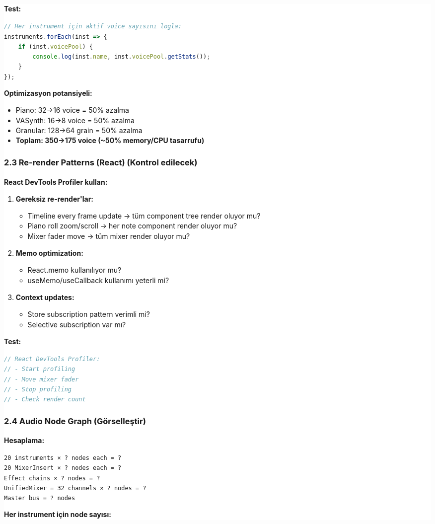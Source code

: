 **Test:**
```javascript
// Her instrument için aktif voice sayısını logla:
instruments.forEach(inst => {
    if (inst.voicePool) {
        console.log(inst.name, inst.voicePool.getStats());
    }
});
```

**Optimizasyon potansiyeli:**
- Piano: 32→16 voice = 50% azalma
- VASynth: 16→8 voice = 50% azalma
- Granular: 128→64 grain = 50% azalma
- **Toplam: 350→175 voice (~50% memory/CPU tasarrufu)**

### 2.3 Re-render Patterns (React) (Kontrol edilecek)

**React DevTools Profiler kullan:**

1. **Gereksiz re-render'lar:**
   - Timeline every frame update → tüm component tree render oluyor mu?
   - Piano roll zoom/scroll → her note component render oluyor mu?
   - Mixer fader move → tüm mixer render oluyor mu?

2. **Memo optimization:**
   - React.memo kullanılıyor mu?
   - useMemo/useCallback kullanımı yeterli mi?

3. **Context updates:**
   - Store subscription pattern verimli mi?
   - Selective subscription var mı?

**Test:**
```javascript
// React DevTools Profiler:
// - Start profiling
// - Move mixer fader
// - Stop profiling
// - Check render count
```

### 2.4 Audio Node Graph (Görselleştir)

**Hesaplama:**

```
20 instruments × ? nodes each = ?
20 MixerInsert × ? nodes each = ?
Effect chains × ? nodes = ?
UnifiedMixer = 32 channels × ? nodes = ?
Master bus = ? nodes
```

**Her instrument için node sayısı:**
